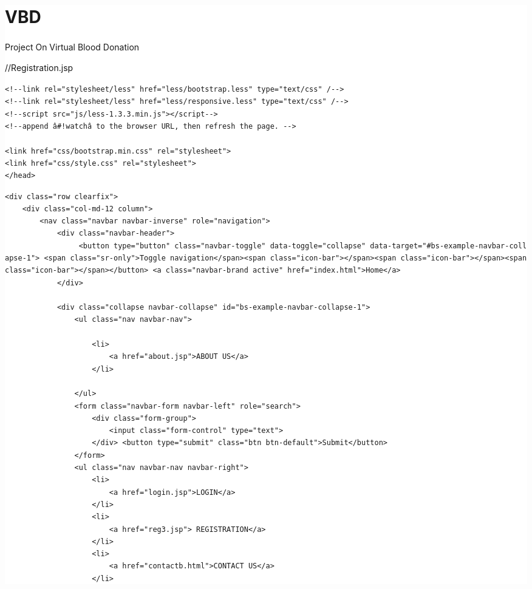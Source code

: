 VBD
===

Project On Virtual Blood Donation

//Registration.jsp
<!DOCTYPE html>
<html lang="en">
<head>
  <meta charset="utf-8">
  <title>Virtual Blood Donation</title>
  <meta name="viewport" content="width=device-width, initial-scale=1.0">
  <meta name="description" content="">
  <meta name="author" content="">

  
	<!--link rel="stylesheet/less" href="less/bootstrap.less" type="text/css" /-->
	<!--link rel="stylesheet/less" href="less/responsive.less" type="text/css" /-->
	<!--script src="js/less-1.3.3.min.js"></script-->
	<!--append â#!watchâ to the browser URL, then refresh the page. -->
	
	<link href="css/bootstrap.min.css" rel="stylesheet">
	<link href="css/style.css" rel="stylesheet">
	</head>



<body background-color="00000">
<div class="container">

	<div class="row clearfix">
		<div class="col-md-12 column">
			<nav class="navbar navbar-inverse" role="navigation">
				<div class="navbar-header">
					 <button type="button" class="navbar-toggle" data-toggle="collapse" data-target="#bs-example-navbar-collapse-1"> <span class="sr-only">Toggle navigation</span><span class="icon-bar"></span><span class="icon-bar"></span><span class="icon-bar"></span></button> <a class="navbar-brand active" href="index.html">Home</a>
				</div>
				
				<div class="collapse navbar-collapse" id="bs-example-navbar-collapse-1">
					<ul class="nav navbar-nav">
					
						<li>
							<a href="about.jsp">ABOUT US</a>
						</li>
						
					</ul>
					<form class="navbar-form navbar-left" role="search">
						<div class="form-group">
							<input class="form-control" type="text">
						</div> <button type="submit" class="btn btn-default">Submit</button>
					</form>
					<ul class="nav navbar-nav navbar-right">
						<li>
							<a href="login.jsp">LOGIN</a>
						</li>
						<li>
							<a href="reg3.jsp"> REGISTRATION</a>
						</li>
						<li>
							<a href="contactb.html">CONTACT US</a>
						</li>
						